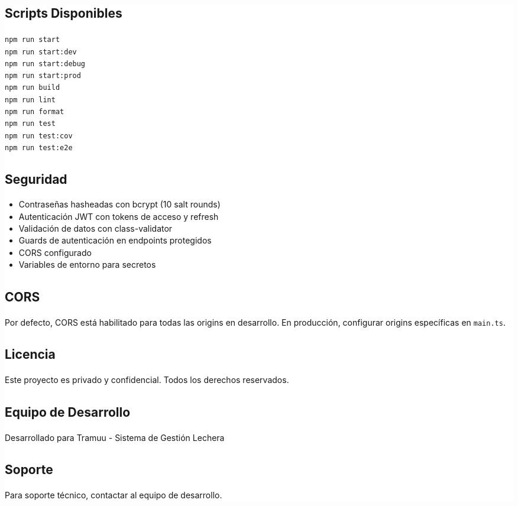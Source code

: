 ## Scripts Disponibles

```bash
npm run start
npm run start:dev
npm run start:debug
npm run start:prod
npm run build
npm run lint
npm run format
npm run test
npm run test:cov
npm run test:e2e
```

## Seguridad

* Contraseñas hasheadas con bcrypt (10 salt rounds)
* Autenticación JWT con tokens de acceso y refresh
* Validación de datos con class-validator
* Guards de autenticación en endpoints protegidos
* CORS configurado
* Variables de entorno para secretos

## CORS

Por defecto, CORS está habilitado para todas las origins en desarrollo.
En producción, configurar origins específicas en `main.ts`.

## Licencia

Este proyecto es privado y confidencial. Todos los derechos reservados.

## Equipo de Desarrollo

Desarrollado para Tramuu - Sistema de Gestión Lechera

## Soporte

Para soporte técnico, contactar al equipo de desarrollo.


